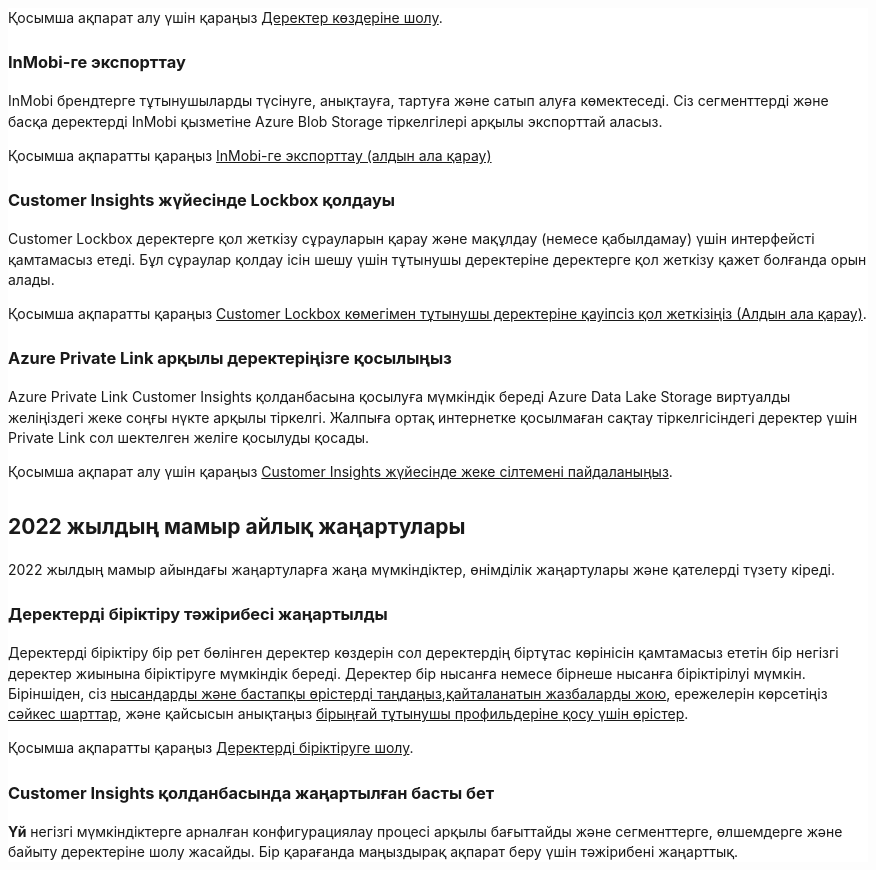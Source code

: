Қосымша ақпарат алу үшін қараңыз [Деректер көздеріне шолу](data-sources.md).

### <a name="export-to-inmobi"></a>InMobi-ге экспорттау

InMobi брендтерге тұтынушыларды түсінуге, анықтауға, тартуға және сатып алуға көмектеседі. Сіз сегменттерді және басқа деректерді InMobi қызметіне Azure Blob Storage тіркелгілері арқылы экспорттай аласыз.

Қосымша ақпаратты қараңыз [InMobi-ге экспорттау (алдын ала қарау)](export-inmobi.md)

### <a name="lockbox-support-in-customer-insights"></a>Customer Insights жүйесінде Lockbox қолдауы

Customer Lockbox деректерге қол жеткізу сұрауларын қарау және мақұлдау (немесе қабылдамау) үшін интерфейсті қамтамасыз етеді. Бұл сұраулар қолдау ісін шешу үшін тұтынушы деректеріне деректерге қол жеткізу қажет болғанда орын алады.

Қосымша ақпаратты қараңыз [Customer Lockbox көмегімен тұтынушы деректеріне қауіпсіз қол жеткізіңіз (Алдын ала қарау)](security-overview.md#securely-access-customer-data-with-customer-lockbox-preview).

### <a name="connect-to-your-data-using-azure-private-link"></a>Azure Private Link арқылы деректеріңізге қосылыңыз

Azure Private Link Customer Insights қолданбасына қосылуға мүмкіндік береді Azure Data Lake Storage виртуалды желіңіздегі жеке соңғы нүкте арқылы тіркелгі. Жалпыға ортақ интернетке қосылмаған сақтау тіркелгісіндегі деректер үшін Private Link сол шектелген желіге қосылуды қосады.

Қосымша ақпарат алу үшін қараңыз [Customer Insights жүйесінде жеке сілтемені пайдаланыңыз](security-overview.md#set-up-an-azure-private-link).

## <a name="may-2022-updates"></a>2022 жылдың мамыр айлық жаңартулары

2022 жылдың мамыр айындағы жаңартуларға жаңа мүмкіндіктер, өнімділік жаңартулары және қателерді түзету кіреді.

### <a name="updated-data-unification-experience"></a>Деректерді біріктіру тәжірибесі жаңартылды

 Деректерді біріктіру бір рет бөлінген деректер көздерін сол деректердің біртұтас көрінісін қамтамасыз ететін бір негізгі деректер жиынына біріктіруге мүмкіндік береді. Деректер бір нысанға немесе бірнеше нысанға біріктірілуі мүмкін. Біріншіден, сіз [нысандарды және бастапқы өрістерді таңдаңыз](map-entities.md),[қайталанатын жазбаларды жою](remove-duplicates.md), ережелерін көрсетіңіз [сәйкес шарттар](match-entities.md), және қайсысын анықтаңыз [бірыңғай тұтынушы профильдеріне қосу үшін өрістер](merge-entities.md).

Қосымша ақпаратты қараңыз [Деректерді біріктіруге шолу](data-unification.md).

### <a name="refreshed-home-page-in-customer-insights"></a>Customer Insights қолданбасында жаңартылған басты бет

**Үй** негізгі мүмкіндіктерге арналған конфигурациялау процесі арқылы бағыттайды және сегменттерге, өлшемдерге және байыту деректеріне шолу жасайды. Бір қарағанда маңыздырақ ақпарат беру үшін тәжірибені жаңарттық.
